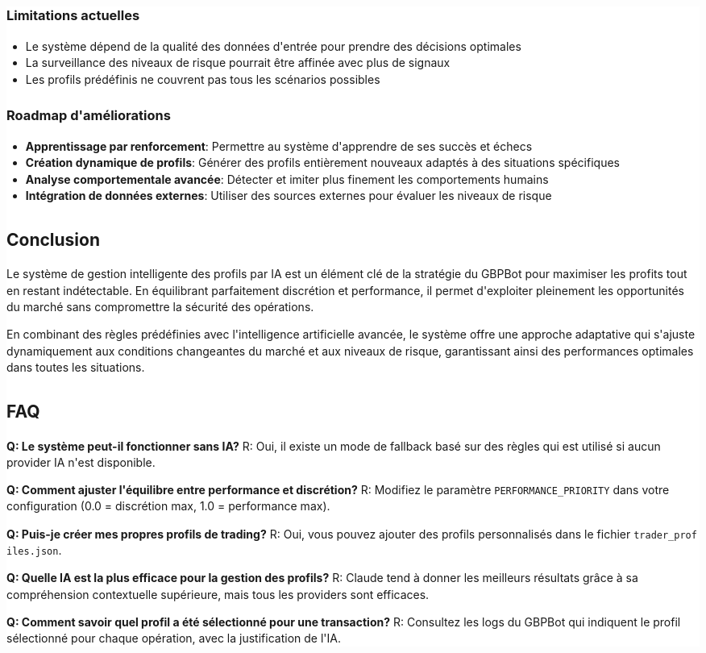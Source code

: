 ### Limitations actuelles

- Le système dépend de la qualité des données d'entrée pour prendre des décisions optimales
- La surveillance des niveaux de risque pourrait être affinée avec plus de signaux
- Les profils prédéfinis ne couvrent pas tous les scénarios possibles

### Roadmap d'améliorations

- **Apprentissage par renforcement**: Permettre au système d'apprendre de ses succès et échecs
- **Création dynamique de profils**: Générer des profils entièrement nouveaux adaptés à des situations spécifiques
- **Analyse comportementale avancée**: Détecter et imiter plus finement les comportements humains
- **Intégration de données externes**: Utiliser des sources externes pour évaluer les niveaux de risque

## Conclusion

Le système de gestion intelligente des profils par IA est un élément clé de la stratégie du GBPBot pour maximiser les profits tout en restant indétectable. En équilibrant parfaitement discrétion et performance, il permet d'exploiter pleinement les opportunités du marché sans compromettre la sécurité des opérations.

En combinant des règles prédéfinies avec l'intelligence artificielle avancée, le système offre une approche adaptative qui s'ajuste dynamiquement aux conditions changeantes du marché et aux niveaux de risque, garantissant ainsi des performances optimales dans toutes les situations.

## FAQ

**Q: Le système peut-il fonctionner sans IA?**
R: Oui, il existe un mode de fallback basé sur des règles qui est utilisé si aucun provider IA n'est disponible.

**Q: Comment ajuster l'équilibre entre performance et discrétion?**
R: Modifiez le paramètre `PERFORMANCE_PRIORITY` dans votre configuration (0.0 = discrétion max, 1.0 = performance max).

**Q: Puis-je créer mes propres profils de trading?**
R: Oui, vous pouvez ajouter des profils personnalisés dans le fichier `trader_profiles.json`.

**Q: Quelle IA est la plus efficace pour la gestion des profils?**
R: Claude tend à donner les meilleurs résultats grâce à sa compréhension contextuelle supérieure, mais tous les providers sont efficaces.

**Q: Comment savoir quel profil a été sélectionné pour une transaction?**
R: Consultez les logs du GBPBot qui indiquent le profil sélectionné pour chaque opération, avec la justification de l'IA. 